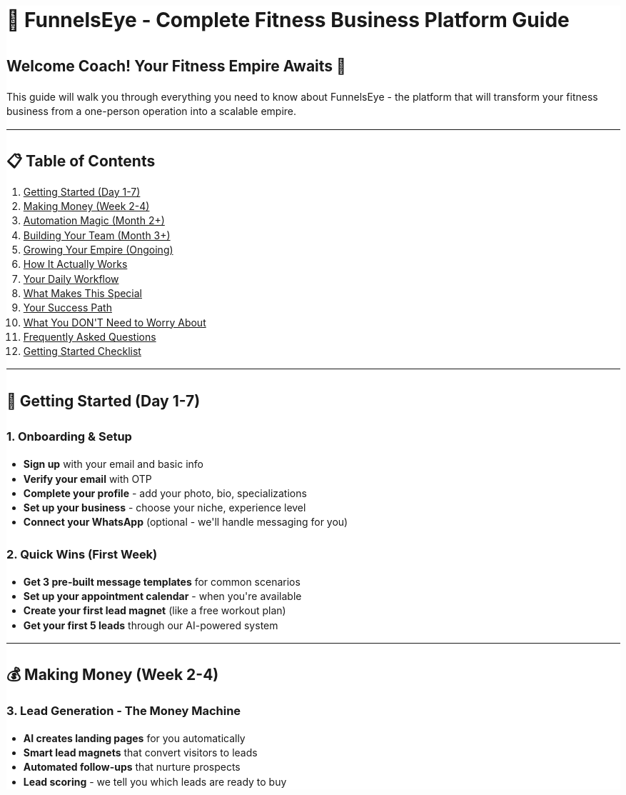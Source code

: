 # 🎯 **FunnelsEye - Complete Fitness Business Platform Guide**

## **Welcome Coach! Your Fitness Empire Awaits** 🚀

This guide will walk you through everything you need to know about FunnelsEye - the platform that will transform your fitness business from a one-person operation into a scalable empire.

---

## 📋 **Table of Contents**
1. [Getting Started (Day 1-7)](#getting-started-day-1-7)
2. [Making Money (Week 2-4)](#making-money-week-2-4)
3. [Automation Magic (Month 2+)](#automation-magic-month-2)
4. [Building Your Team (Month 3+)](#building-your-team-month-3)
5. [Growing Your Empire (Ongoing)](#growing-your-empire-ongoing)
6. [How It Actually Works](#how-it-actually-works)
7. [Your Daily Workflow](#your-daily-workflow)
8. [What Makes This Special](#what-makes-this-special)
9. [Your Success Path](#your-success-path)
10. [What You DON'T Need to Worry About](#what-you-dont-need-to-worry-about)
11. [Frequently Asked Questions](#frequently-asked-questions)
12. [Getting Started Checklist](#getting-started-checklist)

---

## 🚀 **Getting Started (Day 1-7)**

### **1. Onboarding & Setup**
- **Sign up** with your email and basic info
- **Verify your email** with OTP
- **Complete your profile** - add your photo, bio, specializations
- **Set up your business** - choose your niche, experience level
- **Connect your WhatsApp** (optional - we'll handle messaging for you)

### **2. Quick Wins (First Week)**
- **Get 3 pre-built message templates** for common scenarios
- **Set up your appointment calendar** - when you're available
- **Create your first lead magnet** (like a free workout plan)
- **Get your first 5 leads** through our AI-powered system

---

## 💰 **Making Money (Week 2-4)**

### **3. Lead Generation - The Money Machine**
- **AI creates landing pages** for you automatically
- **Smart lead magnets** that convert visitors to leads
- **Automated follow-ups** that nurture prospects
- **Lead scoring** - we tell you which leads are ready to buy
